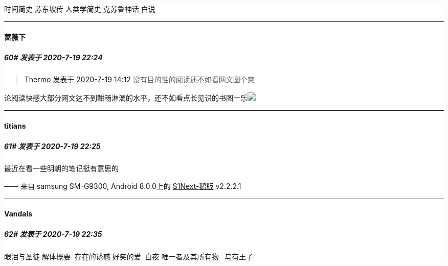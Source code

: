 


时间简史
苏东坡传
人类学简史
克苏鲁神话
白说







-----

####  蔷薇下  
##### 60#       发表于 2020-7-19 22:24



<blockquote><a href="httphttps://bbs.saraba1st.com/2b/forum.php?mod=redirect&amp;goto=findpost&amp;pid=48151270&amp;ptid=1947767" target="_blank">Thermo 发表于 2020-7-19 14:12</a>
没有目的性的阅读还不如看网文图个爽</blockquote>
论阅读快感大部分网文达不到酣畅淋漓的水平，还不如看点长见识的书图一乐<img src="https://static.saraba1st.com/image/smiley/face2017/067.png" referrerpolicy="no-referrer">







-----

####  titians  
##### 61#       发表于 2020-7-19 22:25




最近在看一些明朝的笔记挺有意思的

—— 来自 samsung SM-G9300, Android 8.0.0上的 [S1Next-鹅版](https://github.com/ykrank/S1-Next/releases) v2.2.2.1







-----

####  Vandals  
##### 62#       发表于 2020-7-19 22:35




 眼泪与圣徒 解体概要  存在的诱惑 好笑的爱  白夜 唯一者及其所有物   乌有王子






